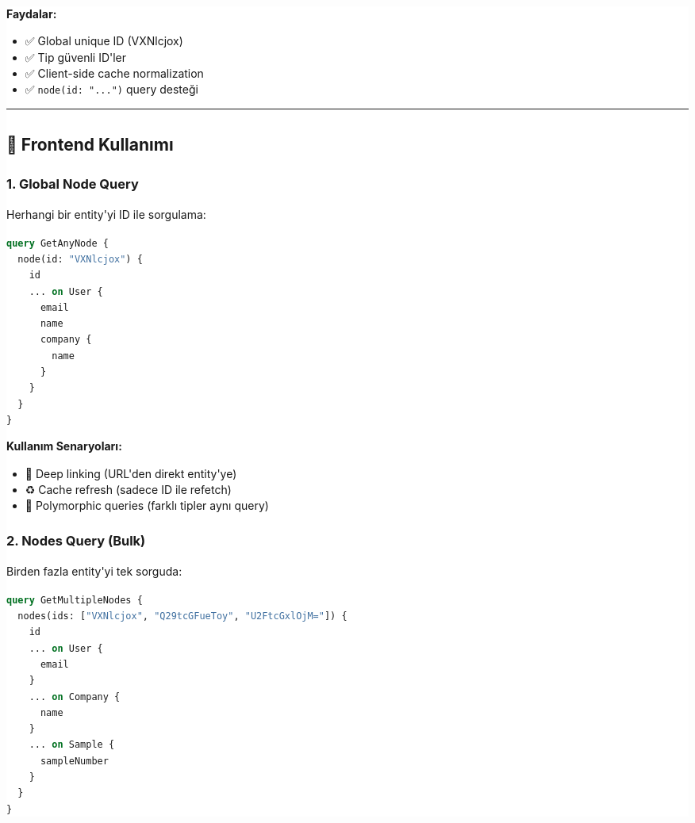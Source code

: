 **Faydalar:**
- ✅ Global unique ID (VXNlcjox)
- ✅ Tip güvenli ID'ler
- ✅ Client-side cache normalization
- ✅ `node(id: "...")` query desteği

---

## 🚀 Frontend Kullanımı

### 1. Global Node Query
Herhangi bir entity'yi ID ile sorgulama:

```graphql
query GetAnyNode {
  node(id: "VXNlcjox") {
    id
    ... on User {
      email
      name
      company {
        name
      }
    }
  }
}
```

**Kullanım Senaryoları:**
- 🔗 Deep linking (URL'den direkt entity'ye)
- ♻️ Cache refresh (sadece ID ile refetch)
- 🧩 Polymorphic queries (farklı tipler aynı query)

### 2. Nodes Query (Bulk)
Birden fazla entity'yi tek sorguda:

```graphql
query GetMultipleNodes {
  nodes(ids: ["VXNlcjox", "Q29tcGFueToy", "U2FtcGxlOjM="]) {
    id
    ... on User {
      email
    }
    ... on Company {
      name
    }
    ... on Sample {
      sampleNumber
    }
  }
}
```
